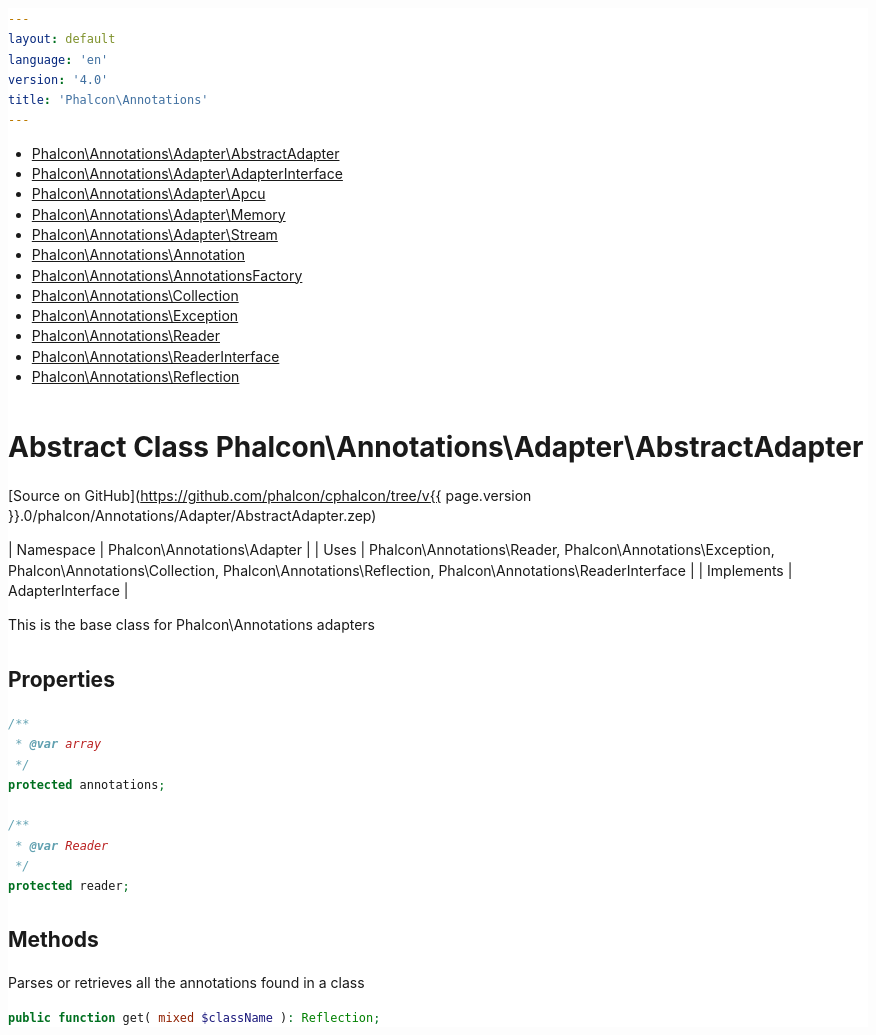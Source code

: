```yaml
---
layout: default
language: 'en'
version: '4.0'
title: 'Phalcon\Annotations'
---
```


* [Phalcon\Annotations\Adapter\AbstractAdapter](#annotations-adapter-abstractadapter)
* [Phalcon\Annotations\Adapter\AdapterInterface](#annotations-adapter-adapterinterface)
* [Phalcon\Annotations\Adapter\Apcu](#annotations-adapter-apcu)
* [Phalcon\Annotations\Adapter\Memory](#annotations-adapter-memory)
* [Phalcon\Annotations\Adapter\Stream](#annotations-adapter-stream)
* [Phalcon\Annotations\Annotation](#annotations-annotation)
* [Phalcon\Annotations\AnnotationsFactory](#annotations-annotationsfactory)
* [Phalcon\Annotations\Collection](#annotations-collection)
* [Phalcon\Annotations\Exception](#annotations-exception)
* [Phalcon\Annotations\Reader](#annotations-reader)
* [Phalcon\Annotations\ReaderInterface](#annotations-readerinterface)
* [Phalcon\Annotations\Reflection](#annotations-reflection)

<h1 id="annotations-adapter-abstractadapter">Abstract Class Phalcon\Annotations\Adapter\AbstractAdapter</h1>

[Source on GitHub](https://github.com/phalcon/cphalcon/tree/v{{ page.version }}.0/phalcon/Annotations/Adapter/AbstractAdapter.zep)

| Namespace | Phalcon\Annotations\Adapter | | Uses | Phalcon\Annotations\Reader, Phalcon\Annotations\Exception, Phalcon\Annotations\Collection, Phalcon\Annotations\Reflection, Phalcon\Annotations\ReaderInterface | | Implements | AdapterInterface |

This is the base class for Phalcon\Annotations adapters

## Properties

```php
/**
 * @var array
 */
protected annotations;

/**
 * @var Reader
 */
protected reader;

```

## Methods

Parses or retrieves all the annotations found in a class

```php
public function get( mixed $className ): Reflection;
```
